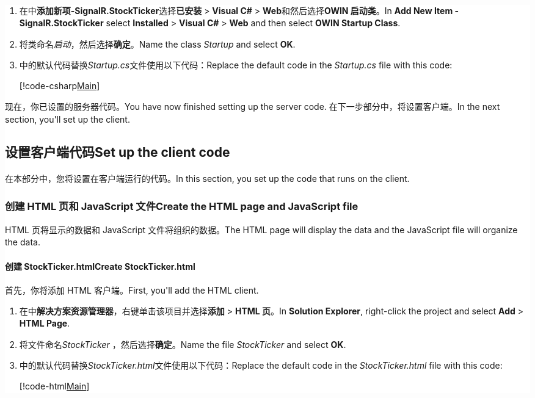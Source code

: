 1. <span data-ttu-id="5fdc7-225">在中**添加新项-SignalR.StockTicker**选择**已安装** > **Visual C#**   >  **Web**和然后选择**OWIN 启动类**。</span><span class="sxs-lookup"><span data-stu-id="5fdc7-225">In **Add New Item - SignalR.StockTicker** select **Installed** > **Visual C#** > **Web** and then select **OWIN Startup Class**.</span></span>

1. <span data-ttu-id="5fdc7-226">将类命名*启动*，然后选择**确定**。</span><span class="sxs-lookup"><span data-stu-id="5fdc7-226">Name the class *Startup* and select **OK**.</span></span>

1. <span data-ttu-id="5fdc7-227">中的默认代码替换*Startup.cs*文件使用以下代码：</span><span class="sxs-lookup"><span data-stu-id="5fdc7-227">Replace the default code in the *Startup.cs* file with this code:</span></span>

    [!code-csharp[Main](tutorial-server-broadcast-with-signalr/samples/sample10.cs)]

<span data-ttu-id="5fdc7-228">现在，你已设置的服务器代码。</span><span class="sxs-lookup"><span data-stu-id="5fdc7-228">You have now finished setting up the server code.</span></span> <span data-ttu-id="5fdc7-229">在下一步部分中，将设置客户端。</span><span class="sxs-lookup"><span data-stu-id="5fdc7-229">In the next section, you'll set up the client.</span></span>

## <a name="set-up-the-client-code"></a><span data-ttu-id="5fdc7-230">设置客户端代码</span><span class="sxs-lookup"><span data-stu-id="5fdc7-230">Set up the client code</span></span>

<span data-ttu-id="5fdc7-231">在本部分中，您将设置在客户端运行的代码。</span><span class="sxs-lookup"><span data-stu-id="5fdc7-231">In this section, you set up the code that runs on the client.</span></span>

### <a name="create-the-html-page-and-javascript-file"></a><span data-ttu-id="5fdc7-232">创建 HTML 页和 JavaScript 文件</span><span class="sxs-lookup"><span data-stu-id="5fdc7-232">Create the HTML page and JavaScript file</span></span>

<span data-ttu-id="5fdc7-233">HTML 页将显示的数据和 JavaScript 文件将组织的数据。</span><span class="sxs-lookup"><span data-stu-id="5fdc7-233">The HTML page will display the data and the JavaScript file will organize the data.</span></span>

#### <a name="create-stocktickerhtml"></a><span data-ttu-id="5fdc7-234">创建 StockTicker.html</span><span class="sxs-lookup"><span data-stu-id="5fdc7-234">Create StockTicker.html</span></span>

<span data-ttu-id="5fdc7-235">首先，你将添加 HTML 客户端。</span><span class="sxs-lookup"><span data-stu-id="5fdc7-235">First, you'll add the HTML client.</span></span>

1. <span data-ttu-id="5fdc7-236">在中**解决方案资源管理器**，右键单击该项目并选择**添加** > **HTML 页**。</span><span class="sxs-lookup"><span data-stu-id="5fdc7-236">In **Solution Explorer**, right-click the project and select **Add** > **HTML Page**.</span></span>

1. <span data-ttu-id="5fdc7-237">将文件命名*StockTicker* ，然后选择**确定**。</span><span class="sxs-lookup"><span data-stu-id="5fdc7-237">Name the file *StockTicker* and select **OK**.</span></span>

1. <span data-ttu-id="5fdc7-238">中的默认代码替换*StockTicker.html*文件使用以下代码：</span><span class="sxs-lookup"><span data-stu-id="5fdc7-238">Replace the default code in the *StockTicker.html* file with this code:</span></span>

    [!code-html[Main](tutorial-server-broadcast-with-signalr/samples/sample11.html?highlight=40-43)]
